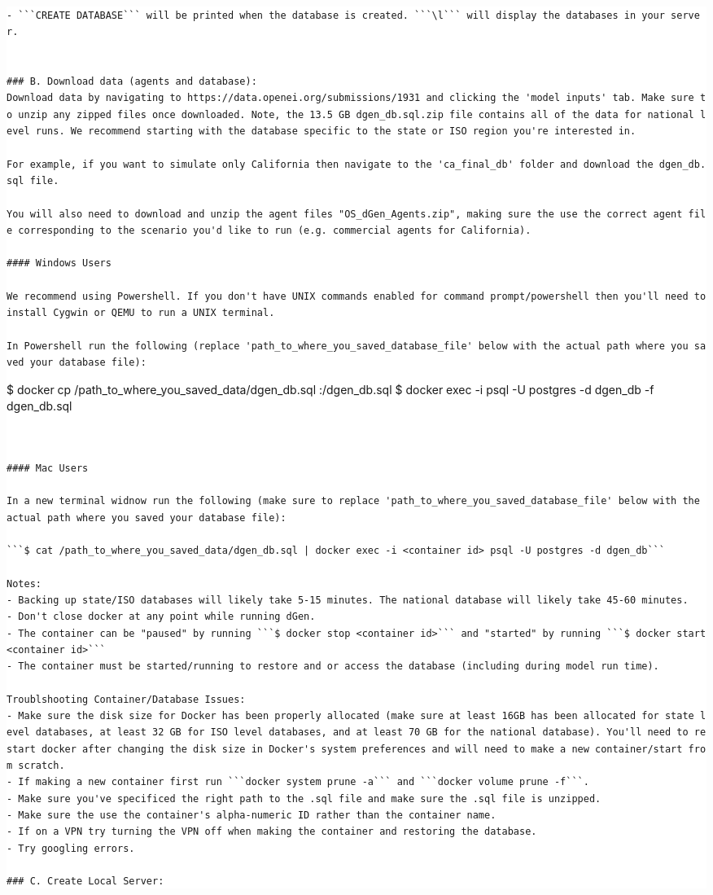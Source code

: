 ```
- ```CREATE DATABASE``` will be printed when the database is created. ```\l``` will display the databases in your server.


### B. Download data (agents and database):
Download data by navigating to https://data.openei.org/submissions/1931 and clicking the 'model inputs' tab. Make sure to unzip any zipped files once downloaded. Note, the 13.5 GB dgen_db.sql.zip file contains all of the data for national level runs. We recommend starting with the database specific to the state or ISO region you're interested in. 

For example, if you want to simulate only California then navigate to the 'ca_final_db' folder and download the dgen_db.sql file. 

You will also need to download and unzip the agent files "OS_dGen_Agents.zip", making sure the use the correct agent file corresponding to the scenario you'd like to run (e.g. commercial agents for California).

#### Windows Users

We recommend using Powershell. If you don't have UNIX commands enabled for command prompt/powershell then you'll need to install Cygwin or QEMU to run a UNIX terminal.

In Powershell run the following (replace 'path_to_where_you_saved_database_file' below with the actual path where you saved your database file):

```
   $ docker cp /path_to_where_you_saved_data/dgen_db.sql <container id>:/dgen_db.sql
   $ docker exec -i <container id> psql -U postgres -d dgen_db -f dgen_db.sql
```


#### Mac Users

In a new terminal widnow run the following (make sure to replace 'path_to_where_you_saved_database_file' below with the actual path where you saved your database file): 

```$ cat /path_to_where_you_saved_data/dgen_db.sql | docker exec -i <container id> psql -U postgres -d dgen_db```

Notes:
- Backing up state/ISO databases will likely take 5-15 minutes. The national database will likely take 45-60 minutes.
- Don't close docker at any point while running dGen.
- The container can be "paused" by running ```$ docker stop <container id>``` and "started" by running ```$ docker start <container id>```
- The container must be started/running to restore and or access the database (including during model run time).

Troublshooting Container/Database Issues:
- Make sure the disk size for Docker has been properly allocated (make sure at least 16GB has been allocated for state level databases, at least 32 GB for ISO level databases, and at least 70 GB for the national database). You'll need to restart docker after changing the disk size in Docker's system preferences and will need to make a new container/start from scratch.
- If making a new container first run ```docker system prune -a``` and ```docker volume prune -f```.
- Make sure you've specificed the right path to the .sql file and make sure the .sql file is unzipped.
- Make sure the use the container's alpha-numeric ID rather than the container name. 
- If on a VPN try turning the VPN off when making the container and restoring the database.
- Try googling errors.

### C. Create Local Server:
```